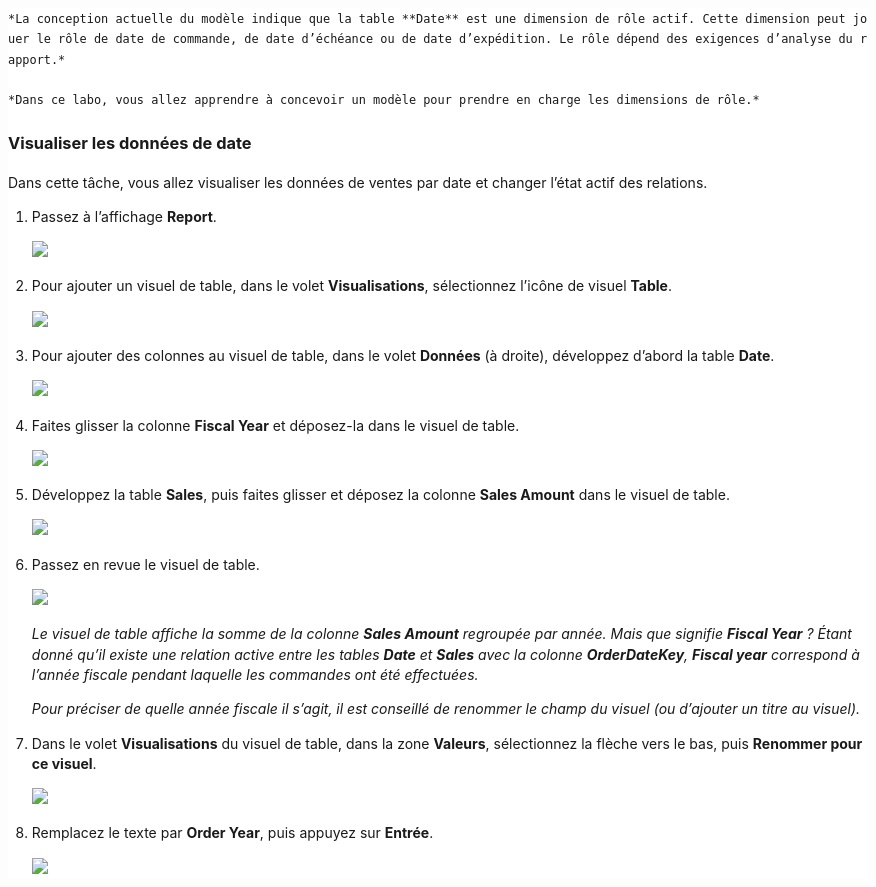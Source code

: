     *La conception actuelle du modèle indique que la table **Date** est une dimension de rôle actif. Cette dimension peut jouer le rôle de date de commande, de date d’échéance ou de date d’expédition. Le rôle dépend des exigences d’analyse du rapport.*

    *Dans ce labo, vous allez apprendre à concevoir un modèle pour prendre en charge les dimensions de rôle.*

### Visualiser les données de date

Dans cette tâche, vous allez visualiser les données de ventes par date et changer l’état actif des relations.

1. Passez à l’affichage **Report**.

    ![](../images/dp500-work-with-model-relationships-image5.png)

2. Pour ajouter un visuel de table, dans le volet **Visualisations**, sélectionnez l’icône de visuel **Table**.

    ![](../images/dp500-work-with-model-relationships-image6.png)

3. Pour ajouter des colonnes au visuel de table, dans le volet **Données** (à droite), développez d’abord la table **Date**.

    ![](../images/dp500-work-with-model-relationships-image7.png)

4. Faites glisser la colonne **Fiscal Year** et déposez-la dans le visuel de table.

    ![](../images/dp500-work-with-model-relationships-image8.png)

5. Développez la table **Sales**, puis faites glisser et déposez la colonne **Sales Amount** dans le visuel de table.

    ![](../images/dp500-work-with-model-relationships-image9.png)

6. Passez en revue le visuel de table.

    ![](../images/dp500-work-with-model-relationships-image10.png)

    *Le visuel de table affiche la somme de la colonne **Sales Amount** regroupée par année. Mais que signifie **Fiscal Year** ? Étant donné qu’il existe une relation active entre les tables **Date** et **Sales** avec la colonne **OrderDateKey**, **Fiscal year** correspond à l’année fiscale pendant laquelle les commandes ont été effectuées.*

    *Pour préciser de quelle année fiscale il s’agit, il est conseillé de renommer le champ du visuel (ou d’ajouter un titre au visuel).*

7. Dans le volet **Visualisations** du visuel de table, dans la zone **Valeurs**, sélectionnez la flèche vers le bas, puis **Renommer pour ce visuel**.

    ![](../images/dp500-work-with-model-relationships-image11.png)

8. Remplacez le texte par **Order Year**, puis appuyez sur **Entrée**.

    ![](../images/dp500-work-with-model-relationships-image12.png)
